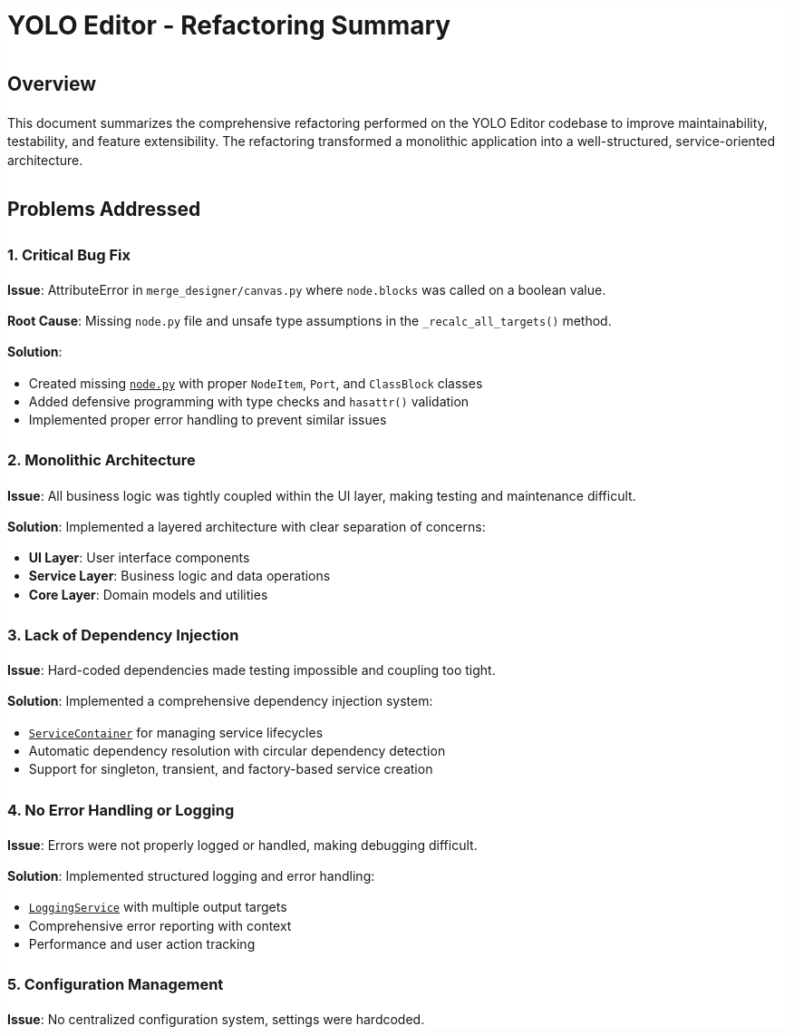 # YOLO Editor - Refactoring Summary

## Overview

This document summarizes the comprehensive refactoring performed on the YOLO Editor codebase to improve maintainability, testability, and feature extensibility. The refactoring transformed a monolithic application into a well-structured, service-oriented architecture.

## Problems Addressed

### 1. Critical Bug Fix
**Issue**: AttributeError in `merge_designer/canvas.py` where `node.blocks` was called on a boolean value.

**Root Cause**: Missing `node.py` file and unsafe type assumptions in the `_recalc_all_targets()` method.

**Solution**: 
- Created missing [`node.py`](yolo_editor/ui/merge_designer/node.py) with proper `NodeItem`, `Port`, and `ClassBlock` classes
- Added defensive programming with type checks and `hasattr()` validation
- Implemented proper error handling to prevent similar issues

### 2. Monolithic Architecture
**Issue**: All business logic was tightly coupled within the UI layer, making testing and maintenance difficult.

**Solution**: Implemented a layered architecture with clear separation of concerns:
- **UI Layer**: User interface components
- **Service Layer**: Business logic and data operations  
- **Core Layer**: Domain models and utilities

### 3. Lack of Dependency Injection
**Issue**: Hard-coded dependencies made testing impossible and coupling too tight.

**Solution**: Implemented a comprehensive dependency injection system:
- [`ServiceContainer`](yolo_editor/services/container.py) for managing service lifecycles
- Automatic dependency resolution with circular dependency detection
- Support for singleton, transient, and factory-based service creation

### 4. No Error Handling or Logging
**Issue**: Errors were not properly logged or handled, making debugging difficult.

**Solution**: Implemented structured logging and error handling:
- [`LoggingService`](yolo_editor/services/logging_service.py) with multiple output targets
- Comprehensive error reporting with context
- Performance and user action tracking

### 5. Configuration Management
**Issue**: No centralized configuration system, settings were hardcoded.
